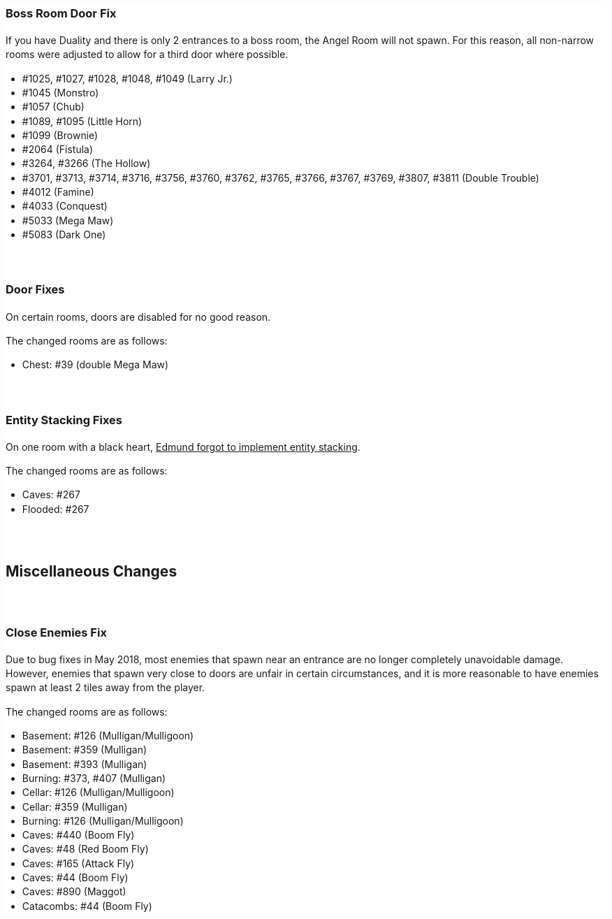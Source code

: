 ### Boss Room Door Fix

If you have Duality and there is only 2 entrances to a boss room, the Angel Room will not spawn. For this reason, all non-narrow rooms were adjusted to allow for a third door where possible.

- #1025, #1027, #1028, #1048, #1049 (Larry Jr.)
- #1045 (Monstro)
- #1057 (Chub)
- #1089, #1095 (Little Horn)
- #1099 (Brownie)
- #2064 (Fistula)
- #3264, #3266 (The Hollow)
- #3701, #3713, #3714, #3716, #3756, #3760, #3762, #3765, #3766, #3767, #3769, #3807, #3811 (Double Trouble)
- #4012 (Famine)
- #4033 (Conquest)
- #5033 (Mega Maw)
- #5083 (Dark One)

<br />

### Door Fixes

On certain rooms, doors are disabled for no good reason.

The changed rooms are as follows:
- Chest: #39 (double Mega Maw)

<br />

### Entity Stacking Fixes

On one room with a black heart, [Edmund forgot to implement entity stacking](http://bindingofisaac.com/post/90431619124/insert-size-matters-joke-here).

The changed rooms are as follows:
- Caves: #267
- Flooded: #267

<br />





## Miscellaneous Changes

<br />

### Close Enemies Fix

Due to bug fixes in May 2018, most enemies that spawn near an entrance are no longer completely unavoidable damage. However, enemies that spawn very close to doors are unfair in certain circumstances, and it is more reasonable to have enemies spawn at least 2 tiles away from the player.

The changed rooms are as follows:
- Basement: #126 (Mulligan/Mulligoon)
- Basement: #359 (Mulligan)
- Basement: #393 (Mulligan)
- Burning: #373, #407 (Mulligan)
- Cellar: #126 (Mulligan/Mulligoon)
- Cellar: #359 (Mulligan)
- Burning: #126 (Mulligan/Mulligoon)
- Caves: #440 (Boom Fly)
- Caves: #48 (Red Boom Fly)
- Caves: #165 (Attack Fly)
- Caves: #44 (Boom Fly)
- Caves: #890 (Maggot)
- Catacombs: #44 (Boom Fly)